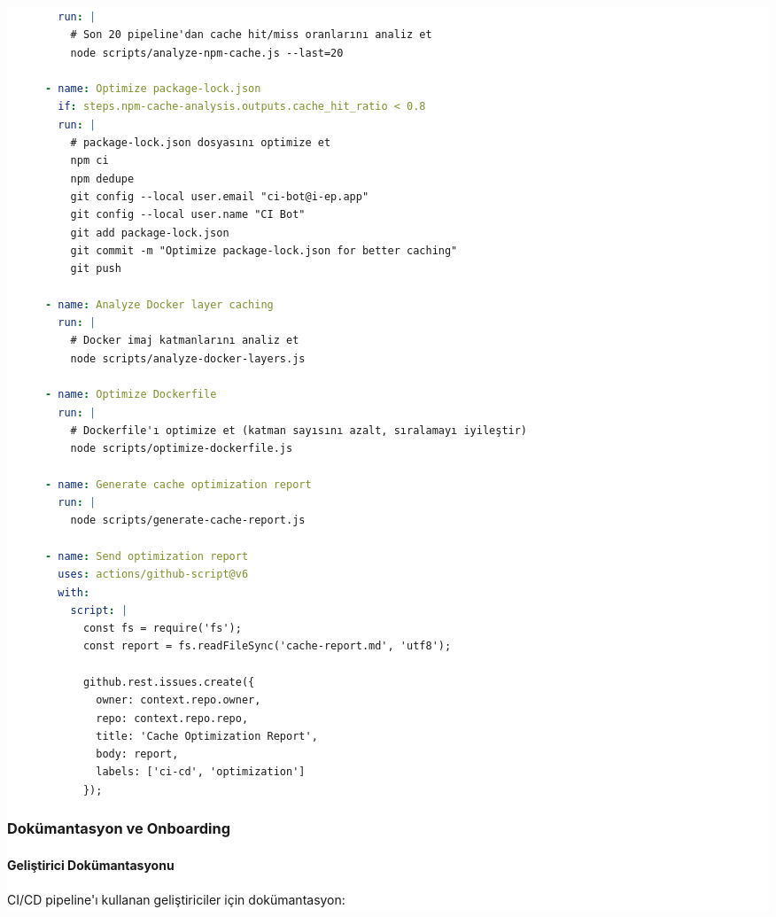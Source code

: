 ```yaml
        run: |
          # Son 20 pipeline'dan cache hit/miss oranlarını analiz et
          node scripts/analyze-npm-cache.js --last=20

      - name: Optimize package-lock.json
        if: steps.npm-cache-analysis.outputs.cache_hit_ratio < 0.8
        run: |
          # package-lock.json dosyasını optimize et
          npm ci
          npm dedupe
          git config --local user.email "ci-bot@i-ep.app"
          git config --local user.name "CI Bot"
          git add package-lock.json
          git commit -m "Optimize package-lock.json for better caching"
          git push

      - name: Analyze Docker layer caching
        run: |
          # Docker imaj katmanlarını analiz et
          node scripts/analyze-docker-layers.js

      - name: Optimize Dockerfile
        run: |
          # Dockerfile'ı optimize et (katman sayısını azalt, sıralamayı iyileştir)
          node scripts/optimize-dockerfile.js

      - name: Generate cache optimization report
        run: |
          node scripts/generate-cache-report.js

      - name: Send optimization report
        uses: actions/github-script@v6
        with:
          script: |
            const fs = require('fs');
            const report = fs.readFileSync('cache-report.md', 'utf8');

            github.rest.issues.create({
              owner: context.repo.owner,
              repo: context.repo.repo,
              title: 'Cache Optimization Report',
              body: report,
              labels: ['ci-cd', 'optimization']
            });
```

### Dokümantasyon ve Onboarding

#### Geliştirici Dokümantasyonu

CI/CD pipeline'ı kullanan geliştiriciler için dokümantasyon:
